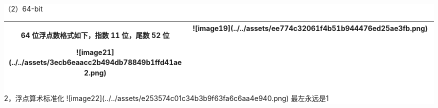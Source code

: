 （2）64-bit
<table>
<colgroup>
<col style="width: 42%" />
<col style="width: 57%" />
</colgroup>
<thead>
<tr class="header">
<th><p>64 位浮点数格式如下，指数 11 位，尾数 52 位</p>
<p>![image21](../../assets/3ecb6eaacc2b494db78849b1ffd41ae2.png)</p>
<p></p></th>
<th>![image19](../../assets/ee774c32061f4b51b944476ed25ae3fb.png)</th>
</tr>
</thead>
<tbody>
</tbody>
</table>
2，浮点算术标准化
![image22](../../assets/e253574c01c34b3b9f63fa6c6aa4e940.png)
最左永远是1
